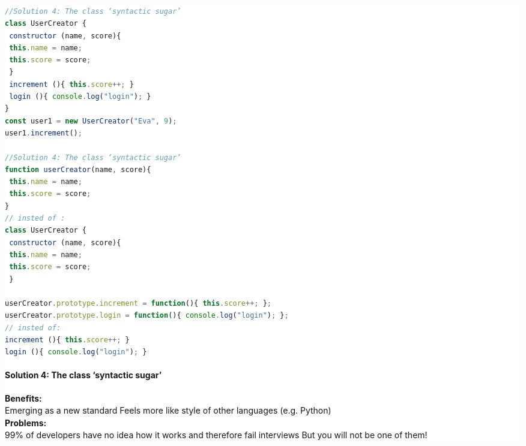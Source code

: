 ```javascript
//Solution 4: The class ‘syntactic sugar’
class UserCreator {
 constructor (name, score){
 this.name = name;
 this.score = score;
 }
 increment (){ this.score++; }
 login (){ console.log("login"); }
}
const user1 = new UserCreator("Eva", 9);
user1.increment();

//Solution 4: The class ‘syntactic sugar’
function userCreator(name, score){
 this.name = name;
 this.score = score;
}
// insted of :
class UserCreator {
 constructor (name, score){
 this.name = name;
 this.score = score;
 }

userCreator.prototype.increment = function(){ this.score++; };
userCreator.prototype.login = function(){ console.log("login"); };
// insted of:
increment (){ this.score++; }
login (){ console.log("login"); }

```

#### Solution 4: The class ‘syntactic sugar’
**Benefits:**       
Emerging as a new standard
Feels more like style of other languages (e.g. Python)      
**Problems:**          
99% of developers have no idea how it works and therefore fail interviews
But you will not be one of them!



